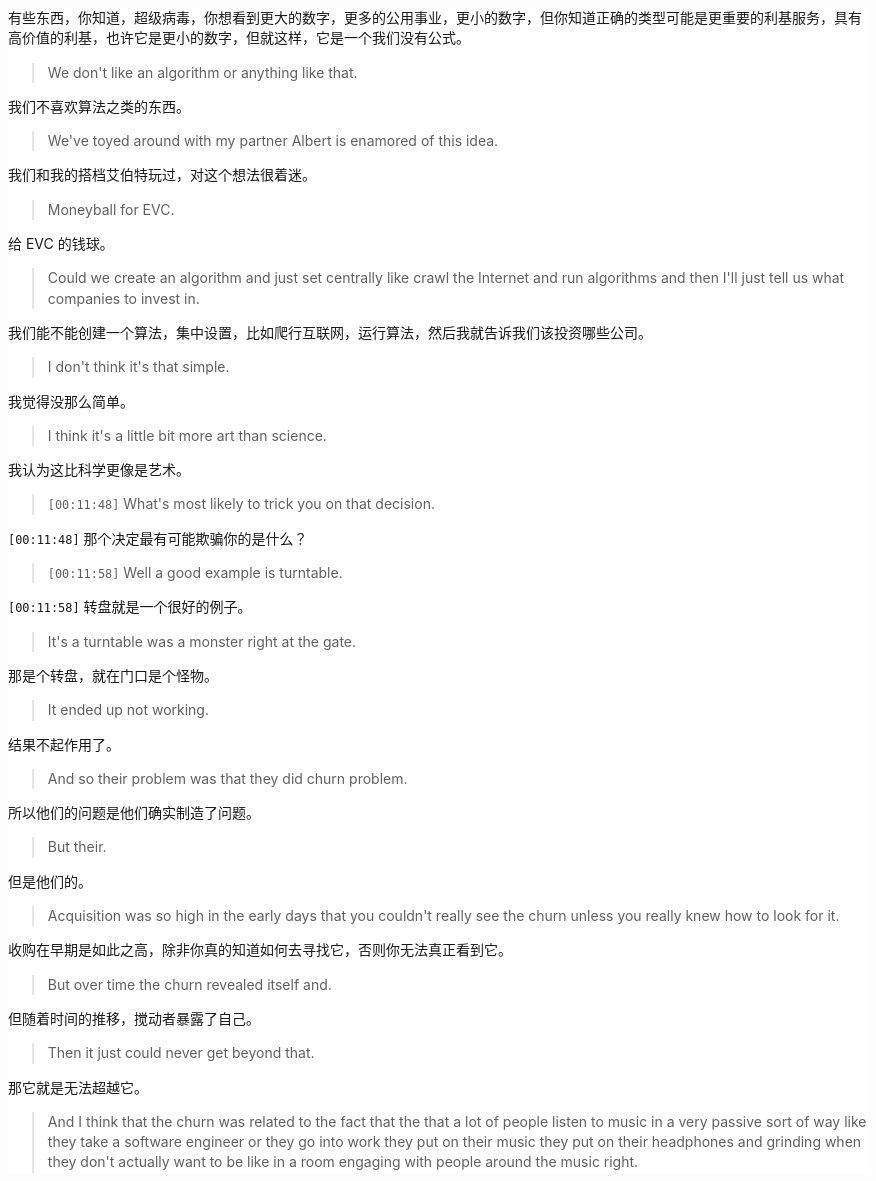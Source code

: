 有些东西，你知道，超级病毒，你想看到更大的数字，更多的公用事业，更小的数字，但你知道正确的类型可能是更重要的利基服务，具有高价值的利基，也许它是更小的数字，但就这样，它是一个我们没有公式。

> We don\'t like an algorithm or anything like that.

我们不喜欢算法之类的东西。

> We\'ve toyed around with my partner Albert is enamored of this idea.

我们和我的搭档艾伯特玩过，对这个想法很着迷。

> Moneyball for EVC.

给 EVC 的钱球。

> Could we create an algorithm and just set centrally like crawl the Internet and run algorithms and then I\'ll just tell us what companies to invest in.

我们能不能创建一个算法，集中设置，比如爬行互联网，运行算法，然后我就告诉我们该投资哪些公司。

> I don\'t think it\'s that simple.

我觉得没那么简单。

> I think it\'s a little bit more art than science.

我认为这比科学更像是艺术。

> `[00:11:48]` What\'s most likely to trick you on that decision.

`[00:11:48]` 那个决定最有可能欺骗你的是什么？

> `[00:11:58]` Well a good example is turntable.

`[00:11:58]` 转盘就是一个很好的例子。

> It\'s a turntable was a monster right at the gate.

那是个转盘，就在门口是个怪物。

> It ended up not working.

结果不起作用了。

> And so their problem was that they did churn problem.

所以他们的问题是他们确实制造了问题。

> But their.

但是他们的。

> Acquisition was so high in the early days that you couldn\'t really see the churn unless you really knew how to look for it.

收购在早期是如此之高，除非你真的知道如何去寻找它，否则你无法真正看到它。

> But over time the churn revealed itself and.

但随着时间的推移，搅动者暴露了自己。

> Then it just could never get beyond that.

那它就是无法超越它。

> And I think that the churn was related to the fact that the that a lot of people listen to music in a very passive sort of way like they take a software engineer or they go into work they put on their music they put on their headphones and grinding when they don\'t actually want to be like in a room engaging with people around the music right.
